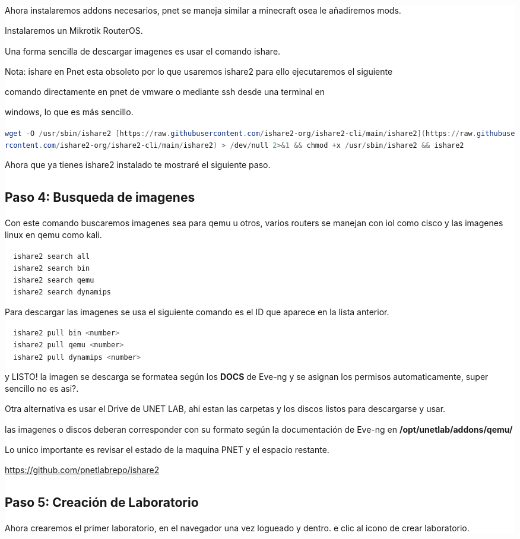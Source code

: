 Ahora instalaremos addons necesarios, pnet se maneja similar a minecraft osea le añadiremos mods.

Instalaremos un Mikrotik RouterOS.

Una forma sencilla de descargar imagenes es usar el comando ishare.

Nota: ishare en Pnet esta obsoleto por lo que usaremos ishare2 para ello ejecutaremos el siguiente

comando directamente en pnet de vmware o mediante ssh desde una terminal en

windows, lo que es más sencillo.

```powershell
wget -O /usr/sbin/ishare2 [https://raw.githubusercontent.com/ishare2-org/ishare2-cli/main/ishare2](https://raw.githubusercontent.com/ishare2-org/ishare2-cli/main/ishare2) > /dev/null 2>&1 && chmod +x /usr/sbin/ishare2 && ishare2
```

Ahora que ya tienes ishare2 instalado te mostraré el siguiente paso.

## Paso 4: Busqueda de imagenes

Con este comando buscaremos imagenes sea para qemu u otros, varios routers se manejan con iol como cisco y las imagenes linux en qemu como kali.

```powershell
  ishare2 search all
  ishare2 search bin
  ishare2 search qemu
  ishare2 search dynamips
```

Para descargar las imagenes se usa el siguiente comando <number> es el ID que aparece en la lista anterior.

```powershell
  ishare2 pull bin <number>
  ishare2 pull qemu <number>
  ishare2 pull dynamips <number>
```

y LISTO! la imagen se descarga se formatea según los **DOCS** de Eve-ng y se asignan los permisos automaticamente, super sencillo no es asi?.

Otra alternativa es usar el Drive de UNET LAB, ahi estan las carpetas y los discos listos para descargarse y usar.

las imagenes o discos deberan corresponder con su formato según la documentación de Eve-ng en **/opt/unetlab/addons/qemu/**

Lo unico importante es revisar el estado de la maquina PNET y el espacio restante.

https://github.com/pnetlabrepo/ishare2

## Paso 5: Creación de Laboratorio

Ahora crearemos el primer laboratorio, en el navegador una vez logueado y dentro. e clic al icono de crear laboratorio.
